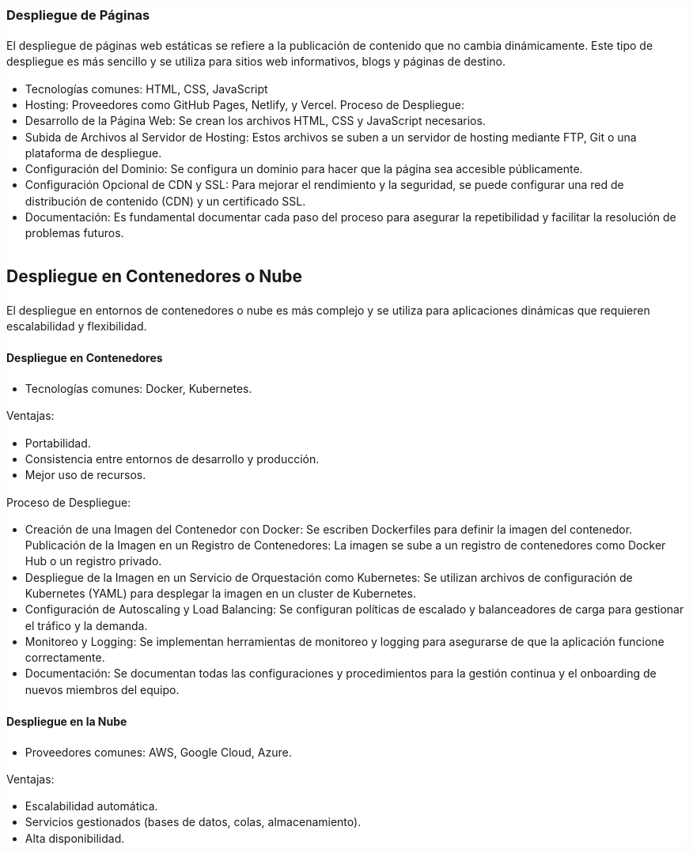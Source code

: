 ### Despliegue de Páginas
El despliegue de páginas web estáticas se refiere a la publicación de contenido que no cambia dinámicamente. Este tipo de despliegue es más sencillo y se utiliza para sitios web informativos, blogs y páginas de destino.
- Tecnologías comunes: HTML, CSS, JavaScript
- Hosting: Proveedores como GitHub Pages, Netlify, y Vercel.
Proceso de Despliegue:
- Desarrollo de la Página Web: Se crean los archivos HTML, CSS y JavaScript necesarios.
- Subida de Archivos al Servidor de Hosting: Estos archivos se suben a un servidor de hosting mediante FTP, Git o una plataforma de despliegue.
- Configuración del Dominio: Se configura un dominio para hacer que la página sea accesible públicamente.
- Configuración Opcional de CDN y SSL: Para mejorar el rendimiento y la seguridad, se puede configurar una red de distribución de contenido (CDN) y un certificado SSL.
- Documentación: Es fundamental documentar cada paso del proceso para asegurar la repetibilidad y facilitar la resolución de problemas futuros.

## Despliegue en Contenedores o Nube
El despliegue en entornos de contenedores o nube es más complejo y se utiliza para aplicaciones dinámicas que requieren escalabilidad y flexibilidad.

#### Despliegue en Contenedores
- Tecnologías comunes: Docker, Kubernetes.

Ventajas:
- Portabilidad.
- Consistencia entre entornos de desarrollo y producción.
- Mejor uso de recursos.

Proceso de Despliegue:
- Creación de una Imagen del Contenedor con Docker: Se escriben Dockerfiles para definir la imagen del contenedor.
Publicación de la Imagen en un Registro de Contenedores: La imagen se sube a un registro de contenedores como Docker Hub o un registro privado.
- Despliegue de la Imagen en un Servicio de Orquestación como Kubernetes: Se utilizan archivos de configuración de Kubernetes (YAML) para desplegar la imagen en un cluster de Kubernetes.
- Configuración de Autoscaling y Load Balancing: Se configuran políticas de escalado y balanceadores de carga para gestionar el tráfico y la demanda.
- Monitoreo y Logging: Se implementan herramientas de monitoreo y logging para asegurarse de que la aplicación funcione correctamente.
- Documentación: Se documentan todas las configuraciones y procedimientos para la gestión continua y el onboarding de nuevos miembros del equipo.

#### Despliegue en la Nube

- Proveedores comunes: AWS, Google Cloud, Azure.

Ventajas:
- Escalabilidad automática.
- Servicios gestionados (bases de datos, colas, almacenamiento).
- Alta disponibilidad.
